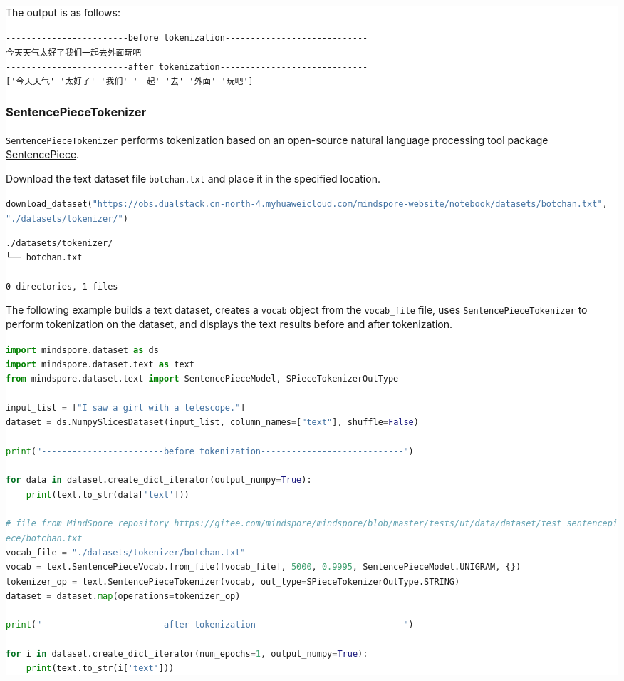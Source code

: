 The output is as follows:

```text
------------------------before tokenization----------------------------
今天天气太好了我们一起去外面玩吧
------------------------after tokenization-----------------------------
['今天天气' '太好了' '我们' '一起' '去' '外面' '玩吧']
```

### SentencePieceTokenizer

`SentencePieceTokenizer` performs tokenization based on an open-source natural language processing tool package [SentencePiece](https://github.com/google/sentencepiece).

Download the text dataset file `botchan.txt` and place it in the specified location.

```python
download_dataset("https://obs.dualstack.cn-north-4.myhuaweicloud.com/mindspore-website/notebook/datasets/botchan.txt", "./datasets/tokenizer/")
```

```text
./datasets/tokenizer/
└── botchan.txt

0 directories, 1 files
```

The following example builds a text dataset, creates a `vocab` object from the `vocab_file` file, uses `SentencePieceTokenizer` to perform tokenization on the dataset, and displays the text results before and after tokenization.

```python
import mindspore.dataset as ds
import mindspore.dataset.text as text
from mindspore.dataset.text import SentencePieceModel, SPieceTokenizerOutType

input_list = ["I saw a girl with a telescope."]
dataset = ds.NumpySlicesDataset(input_list, column_names=["text"], shuffle=False)

print("------------------------before tokenization----------------------------")

for data in dataset.create_dict_iterator(output_numpy=True):
    print(text.to_str(data['text']))

# file from MindSpore repository https://gitee.com/mindspore/mindspore/blob/master/tests/ut/data/dataset/test_sentencepiece/botchan.txt
vocab_file = "./datasets/tokenizer/botchan.txt"
vocab = text.SentencePieceVocab.from_file([vocab_file], 5000, 0.9995, SentencePieceModel.UNIGRAM, {})
tokenizer_op = text.SentencePieceTokenizer(vocab, out_type=SPieceTokenizerOutType.STRING)
dataset = dataset.map(operations=tokenizer_op)

print("------------------------after tokenization-----------------------------")

for i in dataset.create_dict_iterator(num_epochs=1, output_numpy=True):
    print(text.to_str(i['text']))
```
